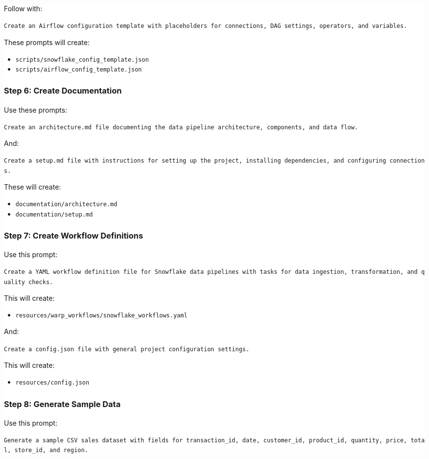 Follow with:

```
Create an Airflow configuration template with placeholders for connections, DAG settings, operators, and variables.
```

These prompts will create:
- `scripts/snowflake_config_template.json`
- `scripts/airflow_config_template.json`

### Step 6: Create Documentation

Use these prompts:

```
Create an architecture.md file documenting the data pipeline architecture, components, and data flow.
```

And:

```
Create a setup.md file with instructions for setting up the project, installing dependencies, and configuring connections.
```

These will create:
- `documentation/architecture.md`
- `documentation/setup.md`

### Step 7: Create Workflow Definitions

Use this prompt:

```
Create a YAML workflow definition file for Snowflake data pipelines with tasks for data ingestion, transformation, and quality checks.
```

This will create:
- `resources/warp_workflows/snowflake_workflows.yaml`

And:

```
Create a config.json file with general project configuration settings.
```

This will create:
- `resources/config.json`

### Step 8: Generate Sample Data

Use this prompt:

```
Generate a sample CSV sales dataset with fields for transaction_id, date, customer_id, product_id, quantity, price, total, store_id, and region.
```

